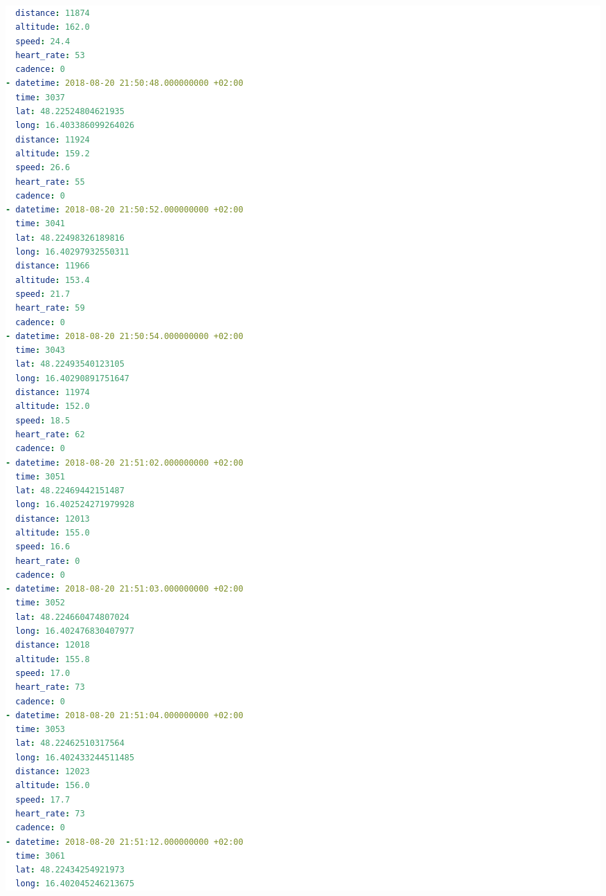 ```yaml
  distance: 11874
  altitude: 162.0
  speed: 24.4
  heart_rate: 53
  cadence: 0
- datetime: 2018-08-20 21:50:48.000000000 +02:00
  time: 3037
  lat: 48.22524804621935
  long: 16.403386099264026
  distance: 11924
  altitude: 159.2
  speed: 26.6
  heart_rate: 55
  cadence: 0
- datetime: 2018-08-20 21:50:52.000000000 +02:00
  time: 3041
  lat: 48.22498326189816
  long: 16.40297932550311
  distance: 11966
  altitude: 153.4
  speed: 21.7
  heart_rate: 59
  cadence: 0
- datetime: 2018-08-20 21:50:54.000000000 +02:00
  time: 3043
  lat: 48.22493540123105
  long: 16.40290891751647
  distance: 11974
  altitude: 152.0
  speed: 18.5
  heart_rate: 62
  cadence: 0
- datetime: 2018-08-20 21:51:02.000000000 +02:00
  time: 3051
  lat: 48.22469442151487
  long: 16.402524271979928
  distance: 12013
  altitude: 155.0
  speed: 16.6
  heart_rate: 0
  cadence: 0
- datetime: 2018-08-20 21:51:03.000000000 +02:00
  time: 3052
  lat: 48.224660474807024
  long: 16.402476830407977
  distance: 12018
  altitude: 155.8
  speed: 17.0
  heart_rate: 73
  cadence: 0
- datetime: 2018-08-20 21:51:04.000000000 +02:00
  time: 3053
  lat: 48.22462510317564
  long: 16.402433244511485
  distance: 12023
  altitude: 156.0
  speed: 17.7
  heart_rate: 73
  cadence: 0
- datetime: 2018-08-20 21:51:12.000000000 +02:00
  time: 3061
  lat: 48.22434254921973
  long: 16.402045246213675
```